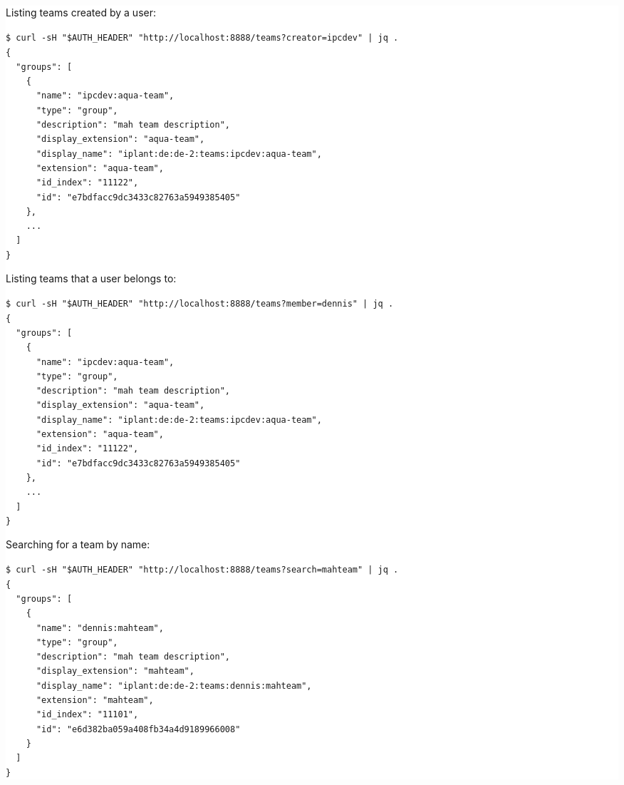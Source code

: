 Listing teams created by a user:

```
$ curl -sH "$AUTH_HEADER" "http://localhost:8888/teams?creator=ipcdev" | jq .
{
  "groups": [
    {
      "name": "ipcdev:aqua-team",
      "type": "group",
      "description": "mah team description",
      "display_extension": "aqua-team",
      "display_name": "iplant:de:de-2:teams:ipcdev:aqua-team",
      "extension": "aqua-team",
      "id_index": "11122",
      "id": "e7bdfacc9dc3433c82763a5949385405"
    },
    ...
  ]
}
```

Listing teams that a user belongs to:

```
$ curl -sH "$AUTH_HEADER" "http://localhost:8888/teams?member=dennis" | jq .
{
  "groups": [
    {
      "name": "ipcdev:aqua-team",
      "type": "group",
      "description": "mah team description",
      "display_extension": "aqua-team",
      "display_name": "iplant:de:de-2:teams:ipcdev:aqua-team",
      "extension": "aqua-team",
      "id_index": "11122",
      "id": "e7bdfacc9dc3433c82763a5949385405"
    },
    ...
  ]
}
```

Searching for a team by name:

```
$ curl -sH "$AUTH_HEADER" "http://localhost:8888/teams?search=mahteam" | jq .
{
  "groups": [
    {
      "name": "dennis:mahteam",
      "type": "group",
      "description": "mah team description",
      "display_extension": "mahteam",
      "display_name": "iplant:de:de-2:teams:dennis:mahteam",
      "extension": "mahteam",
      "id_index": "11101",
      "id": "e6d382ba059a408fb34a4d9189966008"
    }
  ]
}
```
